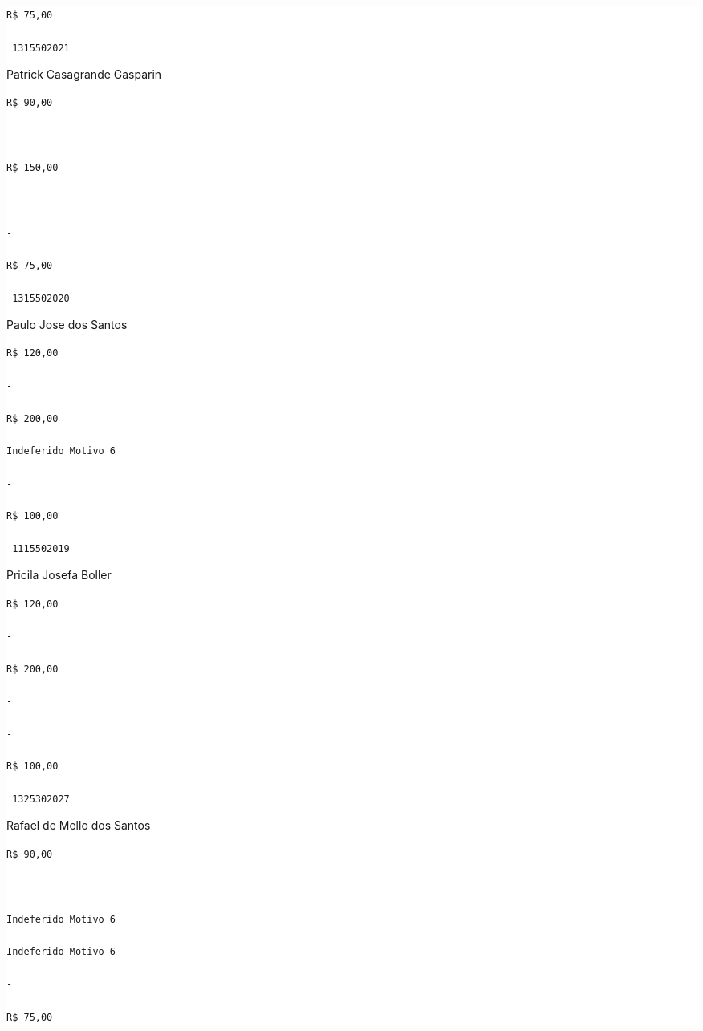     R$ 75,00

     1315502021

   Patrick Casagrande Gasparin

    R$ 90,00

    - 

    R$ 150,00

    - 

    - 

    R$ 75,00

     1315502020

   Paulo Jose dos Santos

    R$ 120,00

    - 

    R$ 200,00

    Indeferido Motivo 6 

    - 

    R$ 100,00

     1115502019

   Pricila Josefa Boller

    R$ 120,00

    - 

    R$ 200,00

    - 

    - 

    R$ 100,00

     1325302027

   Rafael de Mello dos Santos

    R$ 90,00

    - 

    Indeferido Motivo 6 

    Indeferido Motivo 6 

    - 

    R$ 75,00
